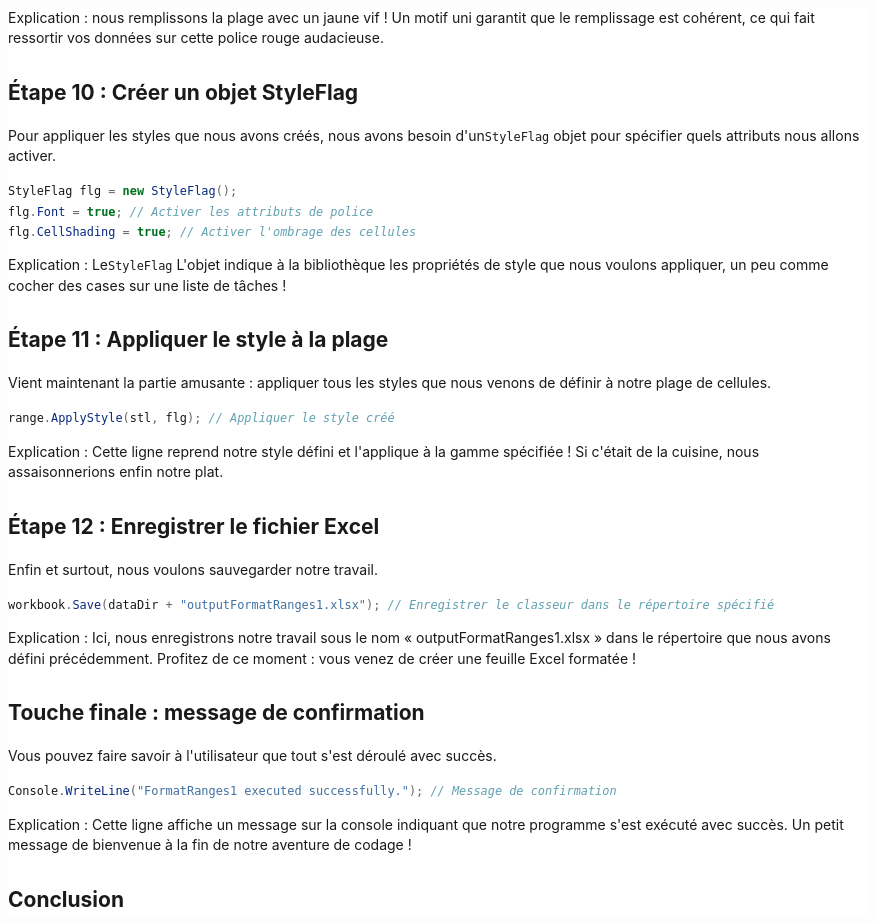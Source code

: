 Explication : nous remplissons la plage avec un jaune vif ! Un motif uni garantit que le remplissage est cohérent, ce qui fait ressortir vos données sur cette police rouge audacieuse.

## Étape 10 : Créer un objet StyleFlag

 Pour appliquer les styles que nous avons créés, nous avons besoin d'un`StyleFlag` objet pour spécifier quels attributs nous allons activer.

```csharp
StyleFlag flg = new StyleFlag();
flg.Font = true; // Activer les attributs de police
flg.CellShading = true; // Activer l'ombrage des cellules
```

 Explication : Le`StyleFlag` L'objet indique à la bibliothèque les propriétés de style que nous voulons appliquer, un peu comme cocher des cases sur une liste de tâches !

## Étape 11 : Appliquer le style à la plage

Vient maintenant la partie amusante : appliquer tous les styles que nous venons de définir à notre plage de cellules.

```csharp
range.ApplyStyle(stl, flg); // Appliquer le style créé
```

Explication : Cette ligne reprend notre style défini et l'applique à la gamme spécifiée ! Si c'était de la cuisine, nous assaisonnerions enfin notre plat.

## Étape 12 : Enregistrer le fichier Excel

Enfin et surtout, nous voulons sauvegarder notre travail. 

```csharp
workbook.Save(dataDir + "outputFormatRanges1.xlsx"); // Enregistrer le classeur dans le répertoire spécifié
```

Explication : Ici, nous enregistrons notre travail sous le nom « outputFormatRanges1.xlsx » dans le répertoire que nous avons défini précédemment. Profitez de ce moment : vous venez de créer une feuille Excel formatée !

## Touche finale : message de confirmation

Vous pouvez faire savoir à l'utilisateur que tout s'est déroulé avec succès. 

```csharp
Console.WriteLine("FormatRanges1 executed successfully."); // Message de confirmation
```

Explication : Cette ligne affiche un message sur la console indiquant que notre programme s'est exécuté avec succès. Un petit message de bienvenue à la fin de notre aventure de codage !

## Conclusion
